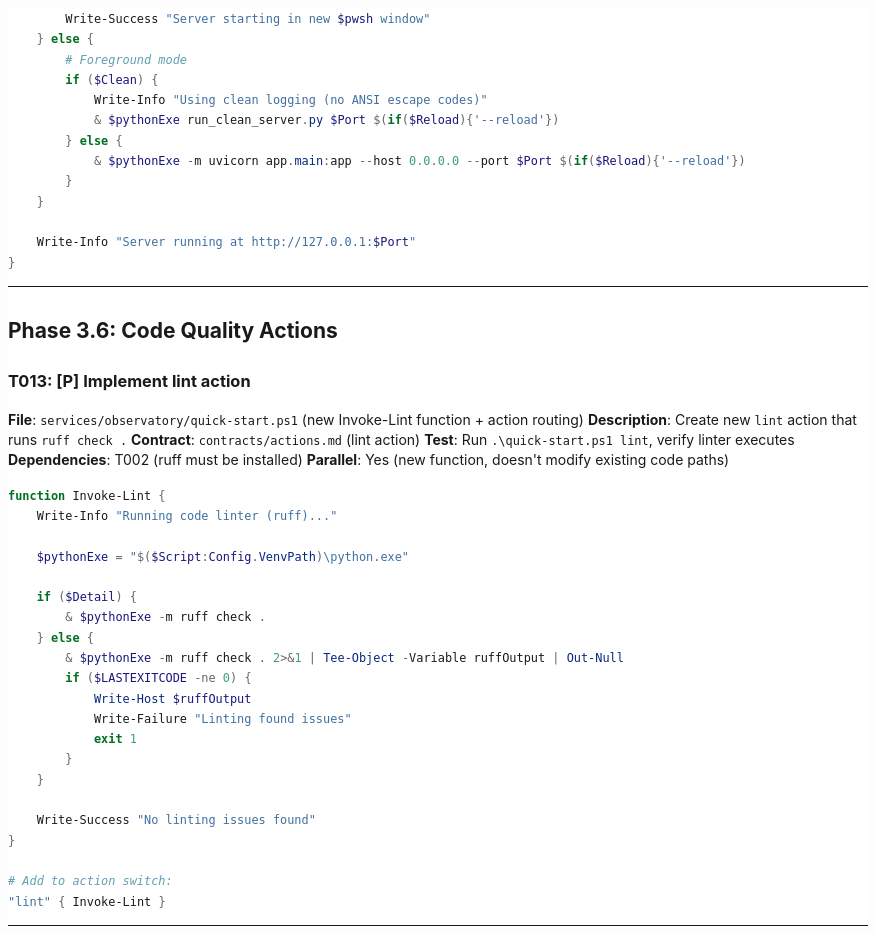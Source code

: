 ```powershell
        Write-Success "Server starting in new $pwsh window"
    } else {
        # Foreground mode
        if ($Clean) {
            Write-Info "Using clean logging (no ANSI escape codes)"
            & $pythonExe run_clean_server.py $Port $(if($Reload){'--reload'})
        } else {
            & $pythonExe -m uvicorn app.main:app --host 0.0.0.0 --port $Port $(if($Reload){'--reload'})
        }
    }

    Write-Info "Server running at http://127.0.0.1:$Port"
}
```

---

## Phase 3.6: Code Quality Actions

### T013: [P] Implement lint action
**File**: `services/observatory/quick-start.ps1` (new Invoke-Lint function + action routing)
**Description**: Create new `lint` action that runs `ruff check .`
**Contract**: `contracts/actions.md` (lint action)
**Test**: Run `.\quick-start.ps1 lint`, verify linter executes
**Dependencies**: T002 (ruff must be installed)
**Parallel**: Yes (new function, doesn't modify existing code paths)

```powershell
function Invoke-Lint {
    Write-Info "Running code linter (ruff)..."

    $pythonExe = "$($Script:Config.VenvPath)\python.exe"

    if ($Detail) {
        & $pythonExe -m ruff check .
    } else {
        & $pythonExe -m ruff check . 2>&1 | Tee-Object -Variable ruffOutput | Out-Null
        if ($LASTEXITCODE -ne 0) {
            Write-Host $ruffOutput
            Write-Failure "Linting found issues"
            exit 1
        }
    }

    Write-Success "No linting issues found"
}

# Add to action switch:
"lint" { Invoke-Lint }
```

---